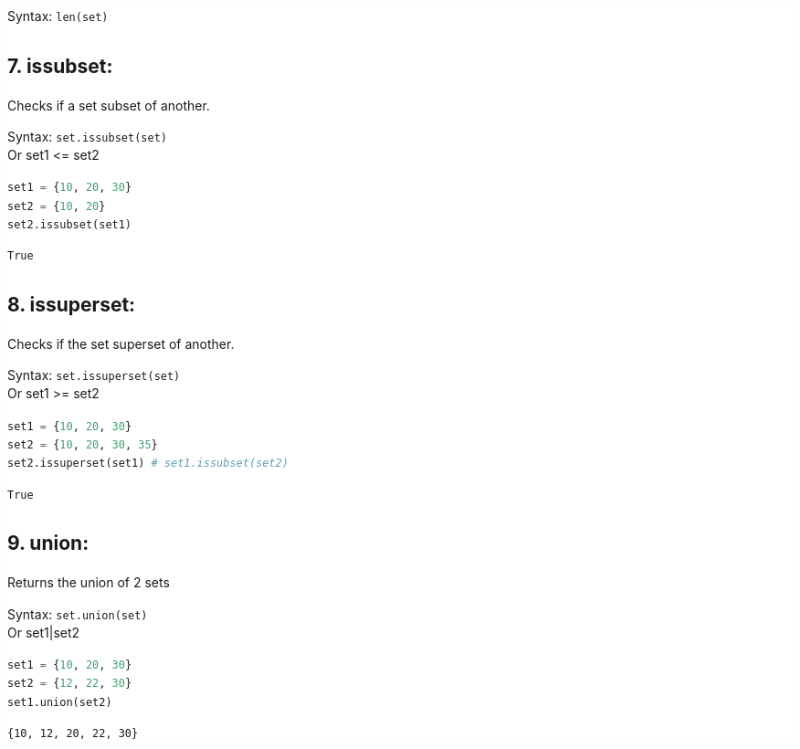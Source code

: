 Syntax: `len(set)`

## 7. issubset:
Checks if a set subset of another.

Syntax: `set.issubset(set)`  
Or set1 <= set2


```python
set1 = {10, 20, 30}
set2 = {10, 20}
set2.issubset(set1)
```




    True



## 8. issuperset:
Checks if the set superset of another.

Syntax: `set.issuperset(set)`  
Or set1 >= set2


```python
set1 = {10, 20, 30}
set2 = {10, 20, 30, 35}
set2.issuperset(set1) # set1.issubset(set2)
```




    True



## 9. union:
Returns the union of 2 sets

Syntax: `set.union(set)`  
Or set1|set2


```python
set1 = {10, 20, 30}
set2 = {12, 22, 30}
set1.union(set2)
```




    {10, 12, 20, 22, 30}



